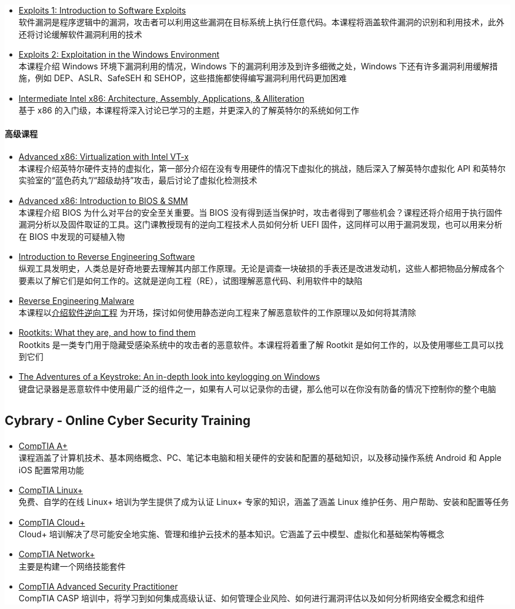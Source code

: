 - [Exploits 1: Introduction to Software Exploits](http://opensecuritytraining.info/Exploits1.html)<br>
软件漏洞是程序逻辑中的漏洞，攻击者可以利用这些漏洞在目标系统上执行任意代码。本课程将涵盖软件漏洞的识别和利用技术，此外还将讨论缓解软件漏洞利用的技术

- [Exploits 2: Exploitation in the Windows Environment](http://opensecuritytraining.info/Exploits2.html)<br>
本课程介绍 Windows 环境下漏洞利用的情况，Windows 下的漏洞利用涉及到许多细微之处，Windows 下还有许多漏洞利用缓解措施，例如 DEP、ASLR、SafeSEH 和 SEHOP，这些措施都使得编写漏洞利用代码更加困难

- [Intermediate Intel x86: Architecture, Assembly, Applications, & Alliteration](http://opensecuritytraining.info/IntermediateX86.html)<br>
基于 x86 的入门级，本课程将深入讨论已学习的主题，并更深入的了解英特尔的系统如何工作

#### 高级课程

- [Advanced x86: Virtualization with Intel VT-x](http://opensecuritytraining.info/AdvancedX86-VTX.html)<br>
本课程介绍英特尔硬件支持的虚拟化，第一部分介绍在没有专用硬件的情况下虚拟化的挑战，随后深入了解英特尔虚拟化 API 和英特尔实验室的“蓝色药丸”/“超级劫持”攻击，最后讨论了虚拟化检测技术

- [Advanced x86: Introduction to BIOS & SMM](http://opensecuritytraining.info/IntroBIOS.html)<br>
本课程介绍 BIOS 为什么对平台的安全至关重要。当 BIOS 没有得到适当保护时，攻击者得到了哪些机会？课程还将介绍用于执行固件漏洞分析以及固件取证的工具。这门课教授现有的逆向工程技术人员如何分析 UEFI 固件，这同样可以用于漏洞发现，也可以用来分析在 BIOS 中发现的可疑植入物

- [Introduction to Reverse Engineering Software](http://opensecuritytraining.info/IntroductionToReverseEngineering.html)<br>
纵观工具发明史，人类总是好奇地要去理解其内部工作原理。无论是调查一块破损的手表还是改进发动机，这些人都把物品分解成各个要素以了解它们是如何工作的。这就是逆向工程（RE），试图理解恶意代码、利用软件中的缺陷

- [Reverse Engineering Malware](http://opensecuritytraining.info/ReverseEngineeringMalware.html)<br>
本课程以[介绍软件逆向工程](http://opensecuritytraining.info/IntroductionToReverseEngineering.html) 为开场，探讨如何使用静态逆向工程来了解恶意软件的工作原理以及如何将其清除

- [Rootkits: What they are, and how to find them](http://opensecuritytraining.info/Rootkits.html)<br>
Rootkits 是一类专门用于隐藏受感染系统中的攻击者的恶意软件。本课程将着重了解 Rootkit 是如何工作的，以及使用哪些工具可以找到它们

- [The Adventures of a Keystroke: An in-depth look into keylogging on Windows](http://opensecuritytraining.info/Keylogging.html)<br>
键盘记录器是恶意软件中使用最广泛的组件之一，如果有人可以记录你的击键，那么他可以在你没有防备的情况下控制你的整个电脑


## Cybrary - Online Cyber Security Training

- [CompTIA A+](https://www.cybrary.it/course/comptia-aplus)<br>
课程涵盖了计算机技术、基本网络概念、PC、笔记本电脑和相关硬件的安装和配置的基础知识，以及移动操作系统 Android 和 Apple iOS 配置常用功能

- [CompTIA Linux+](https://www.cybrary.it/course/comptia-linux-plus)<br>
免费、自学的在线 Linux+ 培训为学生提供了成为认证 Linux+ 专家的知识，涵盖了涵盖 Linux 维护任务、用户帮助、安装和配置等任务

- [CompTIA Cloud+](https://www.cybrary.it/course/comptia-cloud-plus)<br>
Cloud+ 培训解决了尽可能安全地实施、管理和维护云技术的基本知识。它涵盖了云中模型、虚拟化和基础架构等概念

- [CompTIA Network+](https://www.cybrary.it/course/comptia-network-plus)<br>
主要是构建一个网络技能套件

- [CompTIA Advanced Security Practitioner](https://www.cybrary.it/course/comptia-casp)<br>
CompTIA CASP 培训中，将学习到如何集成高级认证、如何管理企业风险、如何进行漏洞评估以及如何分析网络安全概念和组件
